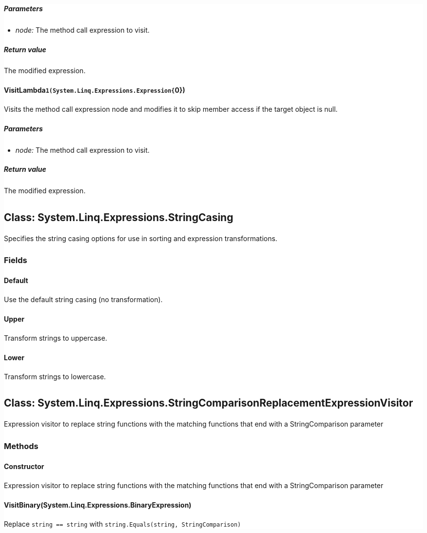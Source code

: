 
##### Parameters
* *node:* The method call expression to visit.




##### Return value
The modified expression.



#### VisitLambda``1(System.Linq.Expressions.Expression{``0})
Visits the method call expression node and modifies it to skip member access if the target object is null. 


##### Parameters
* *node:* The method call expression to visit.




##### Return value
The modified expression.



## Class: System.Linq.Expressions.StringCasing
Specifies the string casing options for use in sorting and expression transformations. 

### Fields

#### Default
Use the default string casing (no transformation).
#### Upper
Transform strings to uppercase.
#### Lower
Transform strings to lowercase.

## Class: System.Linq.Expressions.StringComparisonReplacementExpressionVisitor
Expression visitor to replace string functions with the matching functions that end with a StringComparison parameter 

### Methods


#### Constructor
Expression visitor to replace string functions with the matching functions that end with a StringComparison parameter 


#### VisitBinary(System.Linq.Expressions.BinaryExpression)
Replace `string == string` with `string.Equals(string, StringComparison)` 

